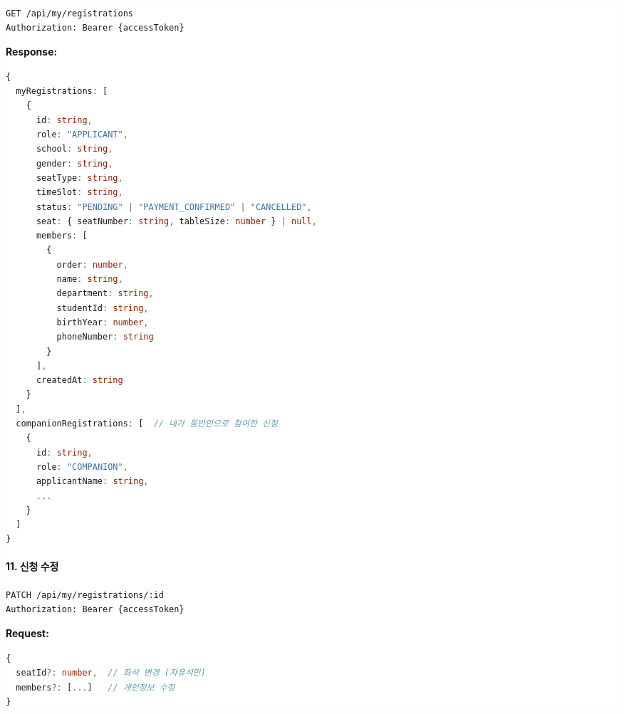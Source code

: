 ```http
GET /api/my/registrations
Authorization: Bearer {accessToken}
```

**Response:**

```typescript
{
  myRegistrations: [
    {
      id: string,
      role: "APPLICANT",
      school: string,
      gender: string,
      seatType: string,
      timeSlot: string,
      status: "PENDING" | "PAYMENT_CONFIRMED" | "CANCELLED",
      seat: { seatNumber: string, tableSize: number } | null,
      members: [
        {
          order: number,
          name: string,
          department: string,
          studentId: string,
          birthYear: number,
          phoneNumber: string
        }
      ],
      createdAt: string
    }
  ],
  companionRegistrations: [  // 내가 동반인으로 참여한 신청
    {
      id: string,
      role: "COMPANION",
      applicantName: string,
      ...
    }
  ]
}
```

#### 11. 신청 수정

```http
PATCH /api/my/registrations/:id
Authorization: Bearer {accessToken}
```

**Request:**

```typescript
{
  seatId?: number,  // 좌석 변경 (자유석만)
  members?: [...]   // 개인정보 수정
}
```
